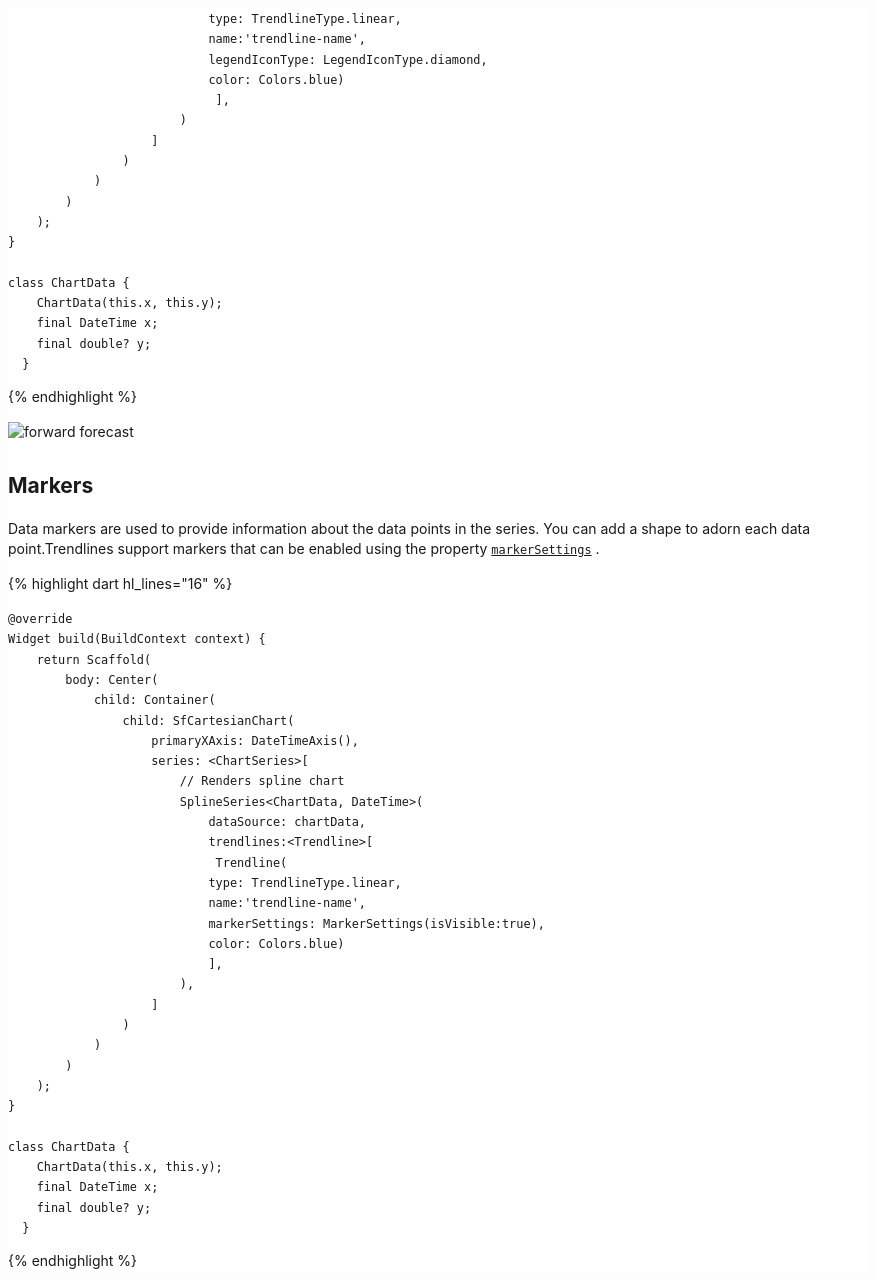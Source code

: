                                 type: TrendlineType.linear, 
                                name:'trendline-name',
                                legendIconType: LegendIconType.diamond,
                                color: Colors.blue)
                                 ],
                            )
                        ]
                    )
                )
            )
        );
    }

    class ChartData {
        ChartData(this.x, this.y);
        final DateTime x;
        final double? y;
      }

{% endhighlight %}

![forward forecast](images/trendline/legend.png)


## Markers

Data markers are used to provide information about the data points in the series. You can add a shape to adorn each data point.Trendlines support markers that can be enabled using the property [`markerSettings`](https://pub.dev/documentation/syncfusion_flutter_charts/latest/charts/Trendline/markerSettings.html) .

{% highlight dart hl_lines="16" %}

    @override
    Widget build(BuildContext context) {
        return Scaffold(
            body: Center(
                child: Container(
                    child: SfCartesianChart(
                        primaryXAxis: DateTimeAxis(),
                        series: <ChartSeries>[
                            // Renders spline chart
                            SplineSeries<ChartData, DateTime>(
                                dataSource: chartData,
                                trendlines:<Trendline>[
                                 Trendline(
                                type: TrendlineType.linear, 
                                name:'trendline-name',
                                markerSettings: MarkerSettings(isVisible:true),
                                color: Colors.blue)
                                ],
                            ),
                        ]
                    )
                )
            )
        );
    }

    class ChartData {
        ChartData(this.x, this.y);
        final DateTime x;
        final double? y;
      }

{% endhighlight %}
